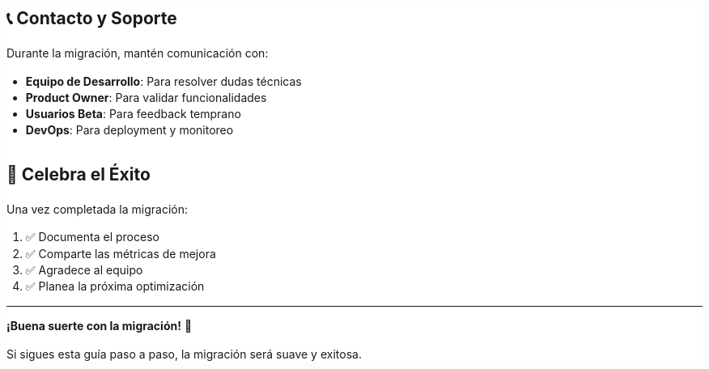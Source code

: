 ## 📞 Contacto y Soporte

Durante la migración, mantén comunicación con:

- **Equipo de Desarrollo**: Para resolver dudas técnicas
- **Product Owner**: Para validar funcionalidades
- **Usuarios Beta**: Para feedback temprano
- **DevOps**: Para deployment y monitoreo

## 🎉 Celebra el Éxito

Una vez completada la migración:

1. ✅ Documenta el proceso
2. ✅ Comparte las métricas de mejora
3. ✅ Agradece al equipo
4. ✅ Planea la próxima optimización

---

**¡Buena suerte con la migración!** 🚀

Si sigues esta guía paso a paso, la migración será suave y exitosa.

